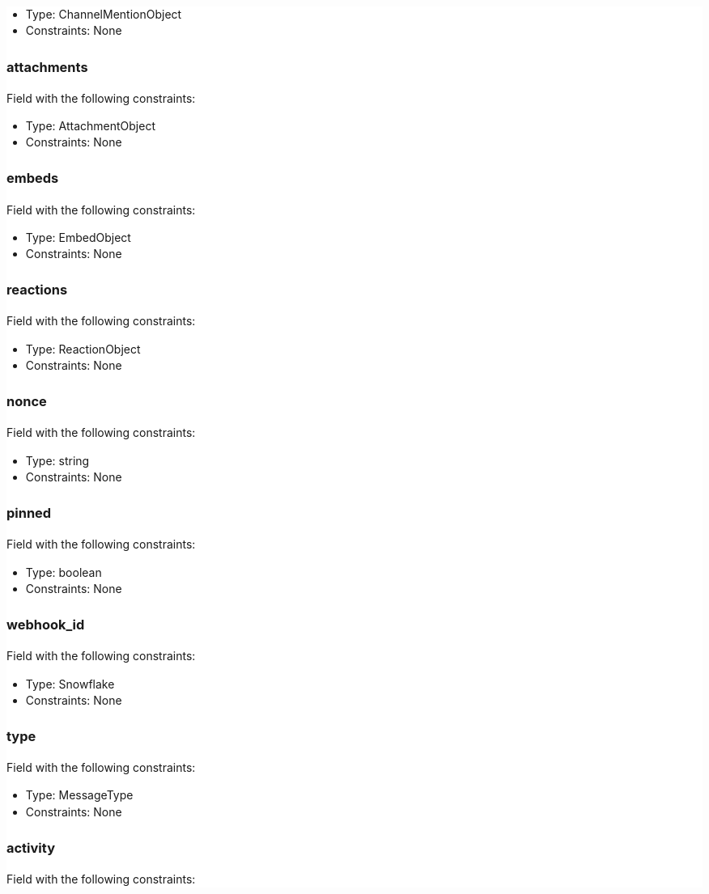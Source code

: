 - Type: ChannelMentionObject
- Constraints: None

### attachments

Field with the following constraints:

- Type: AttachmentObject
- Constraints: None

### embeds

Field with the following constraints:

- Type: EmbedObject
- Constraints: None

### reactions

Field with the following constraints:

- Type: ReactionObject
- Constraints: None

### nonce

Field with the following constraints:

- Type: string
- Constraints: None

### pinned

Field with the following constraints:

- Type: boolean
- Constraints: None

### webhook_id

Field with the following constraints:

- Type: Snowflake
- Constraints: None

### type

Field with the following constraints:

- Type: MessageType
- Constraints: None

### activity

Field with the following constraints:
